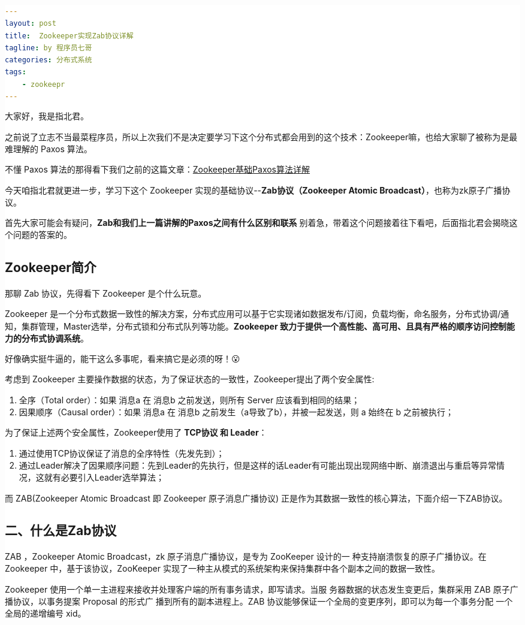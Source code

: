 ```yaml
---
layout: post
title:  Zookeeper实现Zab协议详解
tagline: by 程序员七哥
categories: 分布式系统
tags: 
    - zookeepr
---
```





大家好，我是指北君。

之前说了立志不当最菜程序员，所以上次我们不是决定要学习下这个分布式都会用到的这个技术：Zookeeper嘛，也给大家聊了被称为是最难理解的 Paxos 算法。

不懂 Paxos 算法的那得看下我们之前的这篇文章：[Zookeeper基础Paxos算法详解](http://www.javanorth.cn/2021/05/30/Zookeeper-Paxos/)

今天咱指北君就更进一步，学习下这个 Zookeeper 实现的基础协议--**Zab协议（Zookeeper Atomic Broadcast）**，也称为zk原子广播协议。

首先大家可能会有疑问，**Zab和我们上一篇讲解的Paxos之间有什么区别和联系** 别着急，带着这个问题接着往下看吧，后面指北君会揭晓这个问题的答案的。




## Zookeeper简介

那聊 Zab 协议，先得看下 Zookeeper 是个什么玩意。

Zookeeper 是一个分布式数据一致性的解决方案，分布式应用可以基于它实现诸如数据发布/订阅，负载均衡，命名服务，分布式协调/通知，集群管理，Master选举，分布式锁和分布式队列等功能。**Zookeeper 致力于提供一个高性能、高可用、且具有严格的顺序访问控制能力的分布式协调系统**。

好像确实挺牛逼的，能干这么多事呢，看来搞它是必须的呀！😮

考虑到 Zookeeper 主要操作数据的状态，为了保证状态的一致性，Zookeeper提出了两个安全属性:

1. 全序（Total order）：如果 消息a 在 消息b 之前发送，则所有 Server 应该看到相同的结果；
2. 因果顺序（Causal order）：如果 消息a 在 消息b 之前发生（a导致了b），并被一起发送，则 a 始终在 b 之前被执行；

为了保证上述两个安全属性，Zookeeper使用了 **TCP协议 和 Leader**：

1. 通过使用TCP协议保证了消息的全序特性（先发先到）；
2. 通过Leader解决了因果顺序问题：先到Leader的先执行，但是这样的话Leader有可能出现出现网络中断、崩溃退出与重启等异常情况，这就有必要引入Leader选举算法；

而 ZAB(Zookeeper Atomic Broadcast 即 Zookeeper 原子消息广播协议) 正是作为其数据一致性的核心算法，下面介绍一下ZAB协议。

## 二、什么是Zab协议

ZAB ，Zookeeper Atomic Broadcast，zk 原子消息广播协议，是专为 ZooKeeper 设计的一 种支持崩溃恢复的原子广播协议。在 Zookeeper 中，基于该协议，ZooKeeper 实现了一种主从模式的系统架构来保持集群中各个副本之间的数据一致性。



Zookeeper 使用一个单一主进程来接收并处理客户端的所有事务请求，即写请求。当服 务器数据的状态发生变更后，集群采用 ZAB 原子广播协议，以事务提案 Proposal 的形式广 播到所有的副本进程上。ZAB 协议能够保证一个全局的变更序列，即可以为每一个事务分配 一个全局的递增编号 xid。


